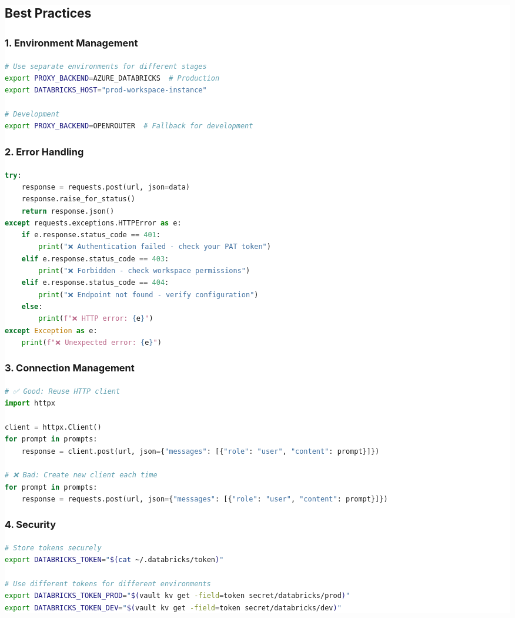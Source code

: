## Best Practices

### 1. Environment Management

```bash
# Use separate environments for different stages
export PROXY_BACKEND=AZURE_DATABRICKS  # Production
export DATABRICKS_HOST="prod-workspace-instance"

# Development
export PROXY_BACKEND=OPENROUTER  # Fallback for development
```

### 2. Error Handling

```python
try:
    response = requests.post(url, json=data)
    response.raise_for_status()
    return response.json()
except requests.exceptions.HTTPError as e:
    if e.response.status_code == 401:
        print("❌ Authentication failed - check your PAT token")
    elif e.response.status_code == 403:
        print("❌ Forbidden - check workspace permissions")
    elif e.response.status_code == 404:
        print("❌ Endpoint not found - verify configuration")
    else:
        print(f"❌ HTTP error: {e}")
except Exception as e:
    print(f"❌ Unexpected error: {e}")
```

### 3. Connection Management

```python
# ✅ Good: Reuse HTTP client
import httpx

client = httpx.Client()
for prompt in prompts:
    response = client.post(url, json={"messages": [{"role": "user", "content": prompt}]})

# ❌ Bad: Create new client each time  
for prompt in prompts:
    response = requests.post(url, json={"messages": [{"role": "user", "content": prompt}]})
```

### 4. Security

```bash
# Store tokens securely
export DATABRICKS_TOKEN="$(cat ~/.databricks/token)"

# Use different tokens for different environments
export DATABRICKS_TOKEN_PROD="$(vault kv get -field=token secret/databricks/prod)"
export DATABRICKS_TOKEN_DEV="$(vault kv get -field=token secret/databricks/dev)"
```
